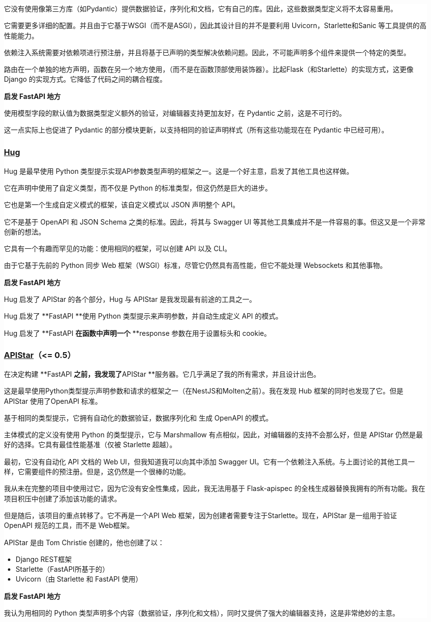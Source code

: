 它没有使用像第三方库（如Pydantic）提供数据验证，序列化和文档，它有自己的库。因此，这些数据类型定义将不太容易重用。

它需要更多详细的配置。并且由于它基于WSGI（而不是ASGI），因此其设计目的并不是要利用 Uvicorn，Starlette和Sanic 等工具提供的高性能能力。

依赖注入系统需要对依赖项进行预注册，并且将基于已声明的类型解决依赖问题。因此，不可能声明多个组件来提供一个特定的类型。

路由在一个单独的地方声明，函数在另一个地方使用，（而不是在函数顶部使用装饰器）。比起Flask（和Starlette）的实现方式，这更像 Django 的实现方式。它降低了代码之间的耦合程度。

**启发 FastAPI 地方**

使用模型字段的默认值为数据类型定义额外的验证，对编辑器支持更加友好，在 Pydantic  之前，这是不可行的。

 

这一点实际上也促进了 Pydantic 的部分模块更新，以支持相同的验证声明样式（所有这些功能现在在 Pydantic 中已经可用）。

### [Hug](http://www.hug.rest/)
Hug 是最早使用 Python 类型提示实现API参数类型声明的框架之一。这是一个好主意，启发了其他工具也这样做。

它在声明中使用了自定义类型，而不仅是 Python 的标准类型，但这仍然是巨大的进步。

它也是第一个生成自定义模式的框架，该自定义模式以 JSON 声明整个 API。

它不是基于 OpenAPI 和 JSON Schema 之类的标准。因此，将其与 Swagger UI 等其他工具集成并不是一件容易的事。但这又是一个非常创新的想法。

它具有一个有趣而罕见的功能：使用相同的框架，可以创建 API 以及 CLI。

由于它基于先前的 Python 同步 Web 框架（WSGI）标准，尽管它仍然具有高性能，但它不能处理 Websockets 和其他事物。

**启发 FastAPI 地方**

Hug 启发了 APIStar 的各个部分，Hug 与 APIStar 是我发现最有前途的工具之一。

Hug 启发了 **FastAPI **使用 Python 类型提示来声明参数，并自动生成定义 API 的模式。

Hug 启发了 **FastAPI **在函数中声明一个** **response 参数在用于设置标头和 cookie。

### [APIStar](https://github.com/encode/apistar)（<= 0.5）
在决定构建 **FastAPI **之前，我发现了**APIStar **服务器。它几乎满足了我的所有需求，并且设计出色。

这是最早使用Python类型提示声明参数和请求的框架之一（在NestJS和Molten之前）。我在发现 Hub 框架的同时也发现了它。但是 APIStar 使用了OpenAPI 标准。

基于相同的类型提示，它拥有自动化的数据验证，数据序列化和 生成 OpenAPI 的模式。

主体模式的定义没有使用 Python 的类型提示，它与 Marshmallow 有点相似，因此，对编辑器的支持不会那么好，但是 APIStar 仍然是最好的选择。它具有最佳性能基准（仅被 Starlette 超越）。

最初，它没有自动化 API 文档的 Web UI，但我知道我可以向其中添加 Swagger UI。它有一个依赖注入系统。与上面讨论的其他工具一样，它需要组件的预注册。但是，这仍然是一个很棒的功能。

我从未在完整的项目中使用过它，因为它没有安全性集成，因此，我无法用基于 Flask-apispec 的全栈生成器替换我拥有的所有功能。我在项目积压中创建了添加该功能的请求。

但是随后，该项目的重点转移了。它不再是一个API Web 框架，因为创建者需要专注于Starlette。现在，APIStar 是一组用于验证 OpenAPI 规范的工具，而不是 Web框架。

APIStar 是由 Tom Christie 创建的，他也创建了以：

* Django REST框架
* Starlette（FastAPI所基于的）
* Uvicorn（由 Starlette 和 FastAPI 使用）

**启发 FastAPI 地方**

我认为用相同的 Python 类型声明多个内容（数据验证，序列化和文档），同时又提供了强大的编辑器支持，这是非常绝妙的主意。
